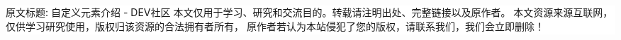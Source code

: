 原文标题: 自定义元素介绍 - DEV社区
本文仅用于学习、研究和交流目的。转载请注明出处、完整链接以及原作者。
本文资源来源互联网，仅供学习研究使用，版权归该资源的合法拥有者所有，
原作者若认为本站侵犯了您的版权，请联系我们，我们会立即删除！
